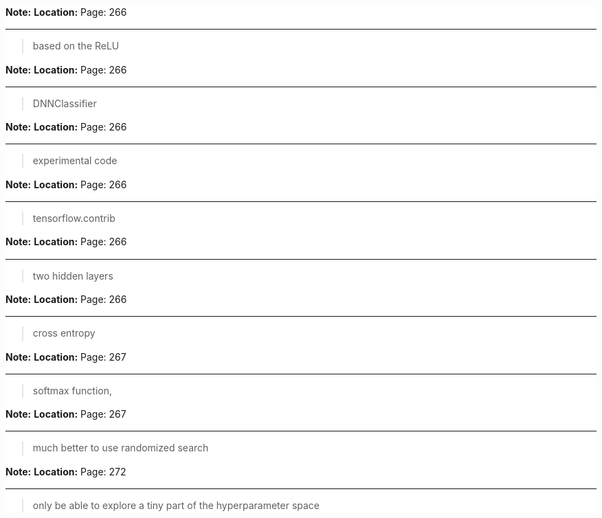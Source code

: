 **Note:** 
**Location:** Page: 266


---
> ​based on the ReLU​

**Note:** 
**Location:** Page: 266


---
> ​DNNClassifier​

**Note:** 
**Location:** Page: 266


---
> ​experimental code​

**Note:** 
**Location:** Page: 266


---
> ​tensorflow.contrib​

**Note:** 
**Location:** Page: 266


---
> ​two hidden layers​

**Note:** 
**Location:** Page: 266


---
> ​cross entropy​

**Note:** 
**Location:** Page: 267


---
> ​softmax function,​

**Note:** 
**Location:** Page: 267


---
> ​much better to use randomized search​

**Note:** 
**Location:** Page: 272


---
> ​only be able to explore a tiny part of the hyperparameter space​

